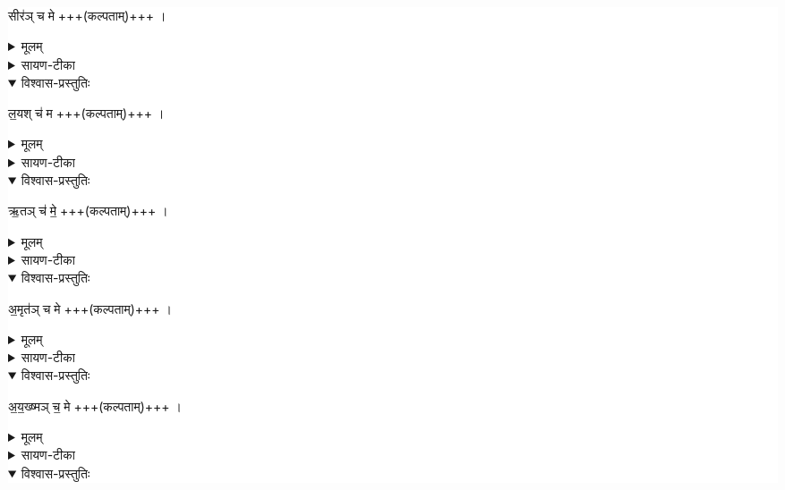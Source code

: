 सीर॑ञ् च मे +++(कल्पताम्)+++ ।  
</details>
<details><summary>मूलम्</summary></details>
<details><summary>सायण-टीका</summary></details>
<details open><summary>विश्वास-प्रस्तुतिः</summary>

ल॒यश् च॑ म +++(कल्पताम्)+++ ।
</details>
<details><summary>मूलम्</summary></details>
<details><summary>सायण-टीका</summary></details>
<details open><summary>विश्वास-प्रस्तुतिः</summary>

ऋ॒तञ् च॑ मे॒ +++(कल्पताम्)+++ ।
</details>
<details><summary>मूलम्</summary></details>
<details><summary>सायण-टीका</summary></details>
<details open><summary>विश्वास-प्रस्तुतिः</summary>

अ॒मृत॑ञ् च मे +++(कल्पताम्)+++ ।
</details>
<details><summary>मूलम्</summary></details>
<details><summary>सायण-टीका</summary></details>
<details open><summary>विश्वास-प्रस्तुतिः</summary>

अ॒य॒ख्ष्मञ् च॒ मे +++(कल्पताम्)+++ ।
</details>
<details><summary>मूलम्</summary></details>
<details><summary>सायण-टीका</summary></details>
<details open><summary>विश्वास-प्रस्तुतिः</summary>
